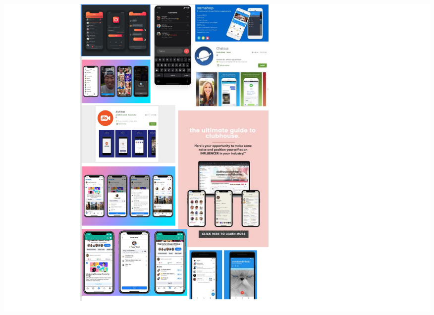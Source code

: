   <img src="assets/Chatscape_moodboard.png" alt="mockup" width="80%" height="600" align="center">
<br></br>

